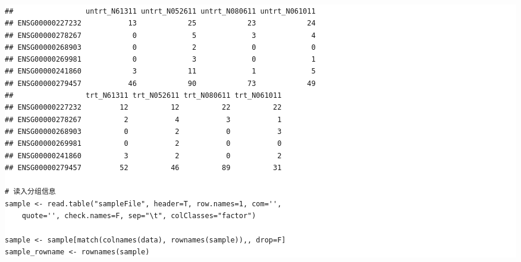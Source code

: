     ##                 untrt_N61311 untrt_N052611 untrt_N080611 untrt_N061011
    ## ENSG00000227232           13            25            23            24
    ## ENSG00000278267            0             5             3             4
    ## ENSG00000268903            0             2             0             0
    ## ENSG00000269981            0             3             0             1
    ## ENSG00000241860            3            11             1             5
    ## ENSG00000279457           46            90            73            49
    ##                 trt_N61311 trt_N052611 trt_N080611 trt_N061011
    ## ENSG00000227232         12          12          22          22
    ## ENSG00000278267          2           4           3           1
    ## ENSG00000268903          0           2           0           3
    ## ENSG00000269981          0           2           0           0
    ## ENSG00000241860          3           2           0           2
    ## ENSG00000279457         52          46          89          31

    # 读入分组信息
    sample <- read.table("sampleFile", header=T, row.names=1, com='',
        quote='', check.names=F, sep="\t", colClasses="factor")

    sample <- sample[match(colnames(data), rownames(sample)),, drop=F]
    sample_rowname <- rownames(sample)
